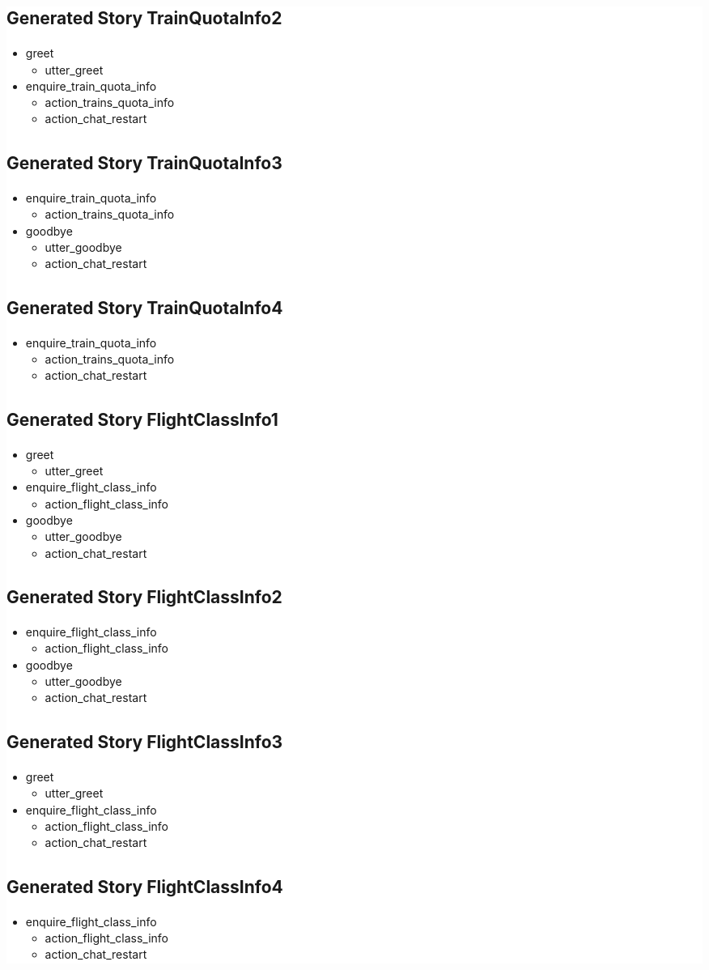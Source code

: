 ## Generated Story TrainQuotaInfo2
* greet
    - utter_greet
* enquire_train_quota_info
    - action_trains_quota_info
    - action_chat_restart

## Generated Story TrainQuotaInfo3
* enquire_train_quota_info
    - action_trains_quota_info
* goodbye
    - utter_goodbye
    - action_chat_restart

## Generated Story TrainQuotaInfo4
* enquire_train_quota_info
    - action_trains_quota_info
    - action_chat_restart


## Generated Story FlightClassInfo1
* greet
    - utter_greet
* enquire_flight_class_info
    - action_flight_class_info
* goodbye
    - utter_goodbye
    - action_chat_restart

## Generated Story FlightClassInfo2
* enquire_flight_class_info
    - action_flight_class_info
* goodbye
    - utter_goodbye
    - action_chat_restart

## Generated Story FlightClassInfo3
* greet
    - utter_greet
* enquire_flight_class_info
    - action_flight_class_info
    - action_chat_restart

## Generated Story FlightClassInfo4
* enquire_flight_class_info
    - action_flight_class_info
    - action_chat_restart
